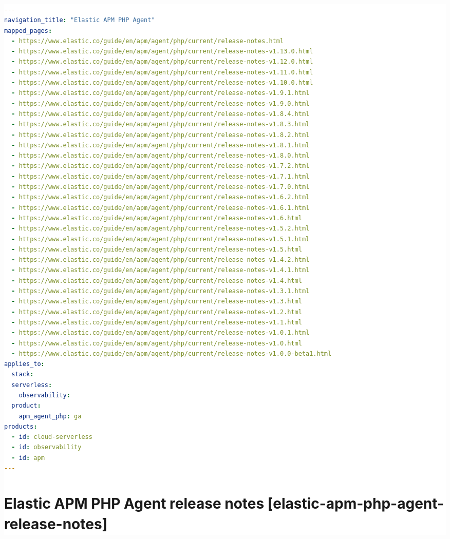 ```yaml
---
navigation_title: "Elastic APM PHP Agent"
mapped_pages:
  - https://www.elastic.co/guide/en/apm/agent/php/current/release-notes.html
  - https://www.elastic.co/guide/en/apm/agent/php/current/release-notes-v1.13.0.html
  - https://www.elastic.co/guide/en/apm/agent/php/current/release-notes-v1.12.0.html
  - https://www.elastic.co/guide/en/apm/agent/php/current/release-notes-v1.11.0.html
  - https://www.elastic.co/guide/en/apm/agent/php/current/release-notes-v1.10.0.html
  - https://www.elastic.co/guide/en/apm/agent/php/current/release-notes-v1.9.1.html
  - https://www.elastic.co/guide/en/apm/agent/php/current/release-notes-v1.9.0.html
  - https://www.elastic.co/guide/en/apm/agent/php/current/release-notes-v1.8.4.html
  - https://www.elastic.co/guide/en/apm/agent/php/current/release-notes-v1.8.3.html
  - https://www.elastic.co/guide/en/apm/agent/php/current/release-notes-v1.8.2.html
  - https://www.elastic.co/guide/en/apm/agent/php/current/release-notes-v1.8.1.html
  - https://www.elastic.co/guide/en/apm/agent/php/current/release-notes-v1.8.0.html
  - https://www.elastic.co/guide/en/apm/agent/php/current/release-notes-v1.7.2.html
  - https://www.elastic.co/guide/en/apm/agent/php/current/release-notes-v1.7.1.html
  - https://www.elastic.co/guide/en/apm/agent/php/current/release-notes-v1.7.0.html
  - https://www.elastic.co/guide/en/apm/agent/php/current/release-notes-v1.6.2.html
  - https://www.elastic.co/guide/en/apm/agent/php/current/release-notes-v1.6.1.html
  - https://www.elastic.co/guide/en/apm/agent/php/current/release-notes-v1.6.html
  - https://www.elastic.co/guide/en/apm/agent/php/current/release-notes-v1.5.2.html
  - https://www.elastic.co/guide/en/apm/agent/php/current/release-notes-v1.5.1.html
  - https://www.elastic.co/guide/en/apm/agent/php/current/release-notes-v1.5.html
  - https://www.elastic.co/guide/en/apm/agent/php/current/release-notes-v1.4.2.html
  - https://www.elastic.co/guide/en/apm/agent/php/current/release-notes-v1.4.1.html
  - https://www.elastic.co/guide/en/apm/agent/php/current/release-notes-v1.4.html
  - https://www.elastic.co/guide/en/apm/agent/php/current/release-notes-v1.3.1.html
  - https://www.elastic.co/guide/en/apm/agent/php/current/release-notes-v1.3.html
  - https://www.elastic.co/guide/en/apm/agent/php/current/release-notes-v1.2.html
  - https://www.elastic.co/guide/en/apm/agent/php/current/release-notes-v1.1.html
  - https://www.elastic.co/guide/en/apm/agent/php/current/release-notes-v1.0.1.html
  - https://www.elastic.co/guide/en/apm/agent/php/current/release-notes-v1.0.html
  - https://www.elastic.co/guide/en/apm/agent/php/current/release-notes-v1.0.0-beta1.html
applies_to:
  stack:
  serverless:
    observability:
  product:
    apm_agent_php: ga
products:
  - id: cloud-serverless
  - id: observability
  - id: apm
---
```


# Elastic APM PHP Agent release notes [elastic-apm-php-agent-release-notes]
